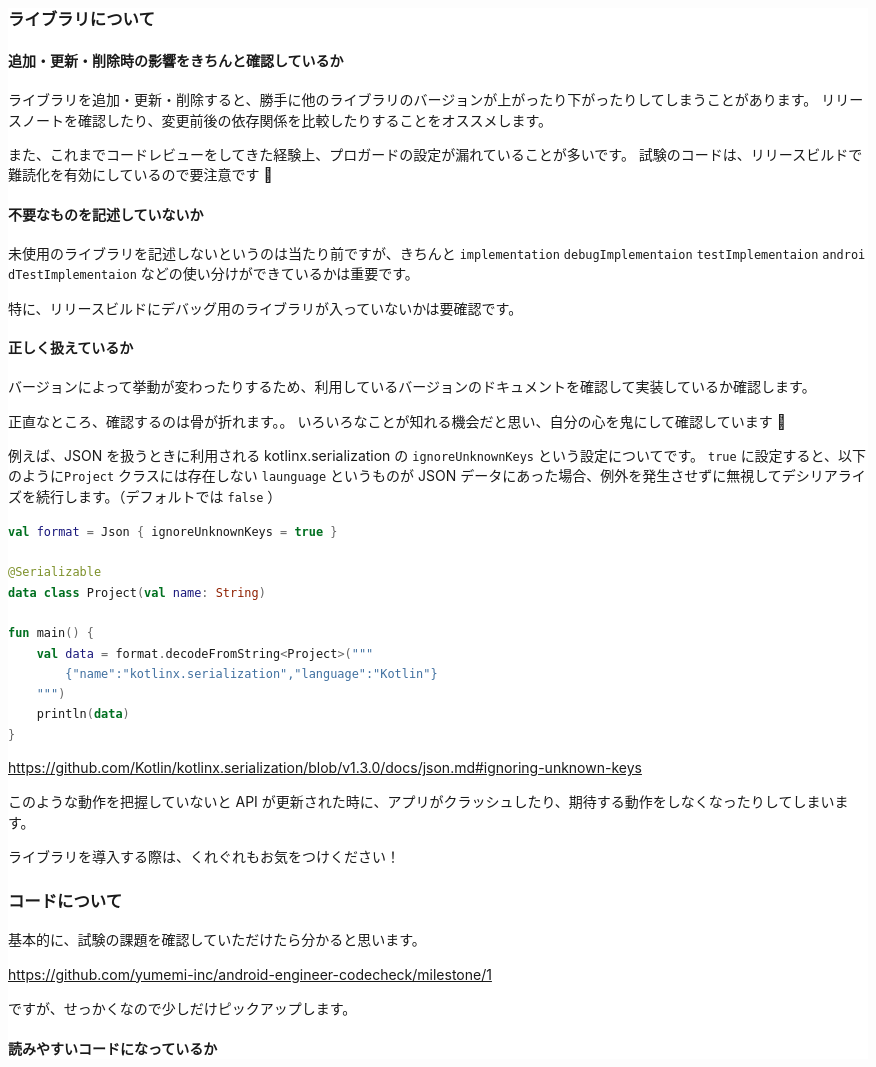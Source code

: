 ### ライブラリについて

#### 追加・更新・削除時の影響をきちんと確認しているか

ライブラリを追加・更新・削除すると、勝手に他のライブラリのバージョンが上がったり下がったりしてしまうことがあります。
リリースノートを確認したり、変更前後の依存関係を比較したりすることをオススメします。

また、これまでコードレビューをしてきた経験上、プロガードの設定が漏れていることが多いです。
試験のコードは、リリースビルドで難読化を有効にしているので要注意です :cop:

#### 不要なものを記述していないか

未使用のライブラリを記述しないというのは当たり前ですが、きちんと `implementation` `debugImplementaion` `testImplementaion` `androidTestImplementaion` などの使い分けができているかは重要です。

特に、リリースビルドにデバッグ用のライブラリが入っていないかは要確認です。

#### 正しく扱えているか

バージョンによって挙動が変わったりするため、利用しているバージョンのドキュメントを確認して実装しているか確認します。

正直なところ、確認するのは骨が折れます。。
いろいろなことが知れる機会だと思い、自分の心を鬼にして確認しています :japanese_ogre:

例えば、JSON を扱うときに利用される kotlinx.serialization の `ignoreUnknownKeys` という設定についてです。
`true` に設定すると、以下のように`Project` クラスには存在しない `launguage` というものが JSON データにあった場合、例外を発生させずに無視してデシリアライズを続行します。（デフォルトでは `false` ）

```kotlin
val format = Json { ignoreUnknownKeys = true }

@Serializable 
data class Project(val name: String)
    
fun main() {             
    val data = format.decodeFromString<Project>("""
        {"name":"kotlinx.serialization","language":"Kotlin"}
    """)
    println(data)
}
```

https://github.com/Kotlin/kotlinx.serialization/blob/v1.3.0/docs/json.md#ignoring-unknown-keys

このような動作を把握していないと API が更新された時に、アプリがクラッシュしたり、期待する動作をしなくなったりしてしまいます。

ライブラリを導入する際は、くれぐれもお気をつけください！

### コードについて

基本的に、試験の課題を確認していただけたら分かると思います。

https://github.com/yumemi-inc/android-engineer-codecheck/milestone/1

ですが、せっかくなので少しだけピックアップします。

#### 読みやすいコードになっているか
